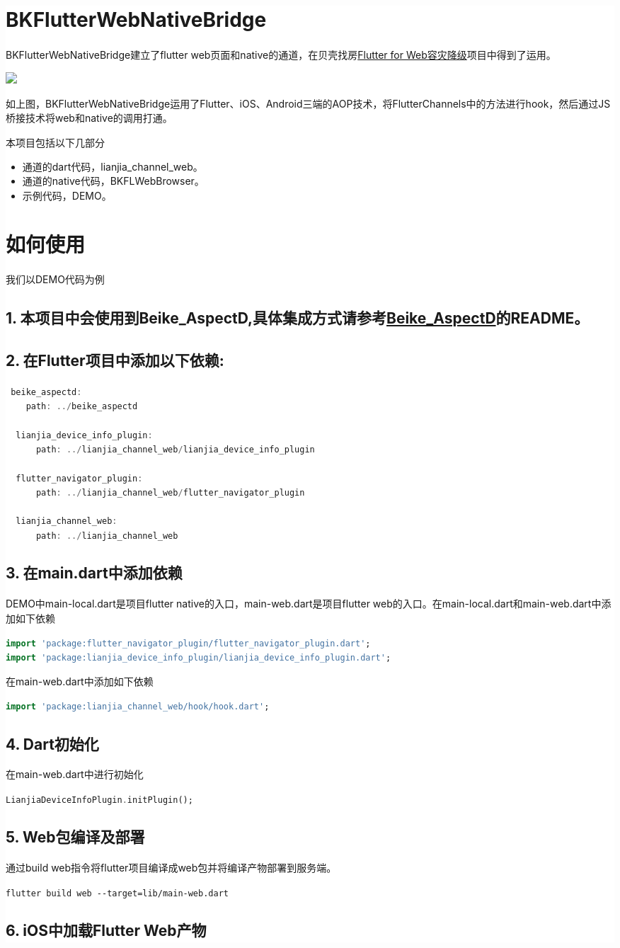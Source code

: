 # BKFlutterWebNativeBridge

BKFlutterWebNativeBridge建立了flutter web页面和native的通道，在贝壳找房[Flutter for Web容灾降级](https://mp.weixin.qq.com/s/zIeU0z-4P5Pd9THVybnDFQ)项目中得到了运用。


<img src="https://mmbiz.qpic.cn/mmbiz_png/Rcon9f6LyEuwzxib2ibnJ1VmpCymJUQc8GlIlo22ZJxe6QLTMzQxZHLGHcXbKJqH09efN0ABKzUGnKXdQfrMvkCg/640?wx_fmt=png&tp=webp&wxfrom=5&wx_lazy=1&wx_co=1" width="80%">

如上图，BKFlutterWebNativeBridge运用了Flutter、iOS、Android三端的AOP技术，将FlutterChannels中的方法进行hook，然后通过JS桥接技术将web和native的调用打通。

本项目包括以下几部分
- 通道的dart代码，lianjia_channel_web。
- 通道的native代码，BKFLWebBrowser。
- 示例代码，DEMO。

# 如何使用
我们以DEMO代码为例
## 1. 本项目中会使用到Beike_AspectD,具体集成方式请参考[Beike_AspectD](https://github.com/LianjiaTech/Beike_AspectD)的README。
## 2. 在Flutter项目中添加以下依赖:

```dart
 beike_aspectd:
    path: ../beike_aspectd

  lianjia_device_info_plugin:
      path: ../lianjia_channel_web/lianjia_device_info_plugin

  flutter_navigator_plugin:
      path: ../lianjia_channel_web/flutter_navigator_plugin

  lianjia_channel_web:
      path: ../lianjia_channel_web
```

## 3. 在main.dart中添加依赖
DEMO中main-local.dart是项目flutter native的入口，main-web.dart是项目flutter web的入口。在main-local.dart和main-web.dart中添加如下依赖

```dart
import 'package:flutter_navigator_plugin/flutter_navigator_plugin.dart';
import 'package:lianjia_device_info_plugin/lianjia_device_info_plugin.dart';
```
在main-web.dart中添加如下依赖

```dart
import 'package:lianjia_channel_web/hook/hook.dart';
```
## 4. Dart初始化
在main-web.dart中进行初始化
```dart
LianjiaDeviceInfoPlugin.initPlugin();
```
## 5. Web包编译及部署
通过build web指令将flutter项目编译成web包并将编译产物部署到服务端。
```shell
flutter build web --target=lib/main-web.dart 
```
## 6. iOS中加载Flutter Web产物